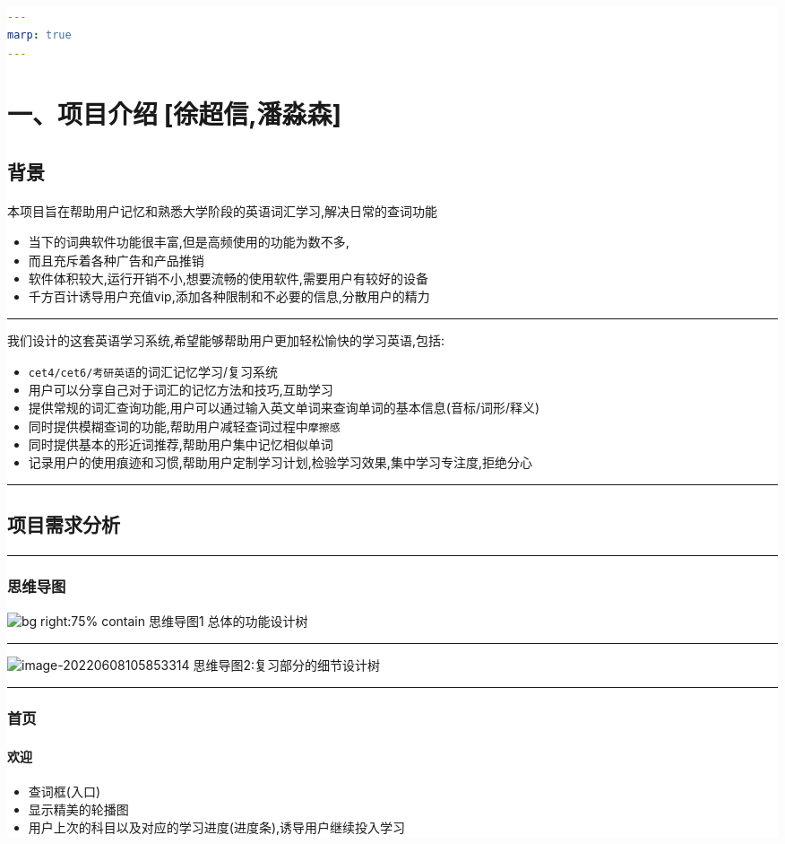 ```yaml
---
marp: true
---
```




# 一、项目介绍 [徐超信,潘淼森]

## 背景


本项目旨在帮助用户记忆和熟悉大学阶段的英语词汇学习,解决日常的查词功能

- 当下的词典软件功能很丰富,但是高频使用的功能为数不多,
- 而且充斥着各种广告和产品推销
- 软件体积较大,运行开销不小,想要流畅的使用软件,需要用户有较好的设备
- 千方百计诱导用户充值vip,添加各种限制和不必要的信息,分散用户的精力
___
我们设计的这套英语学习系统,希望能够帮助用户更加轻松愉快的学习英语,包括:

- `cet4/cet6/考研英语`的词汇记忆学习/复习系统
- 用户可以分享自己对于词汇的记忆方法和技巧,互助学习
- 提供常规的词汇查询功能,用户可以通过输入英文单词来查询单词的基本信息(音标/词形/释义)
- 同时提供模糊查词的功能,帮助用户减轻查词过程中`摩擦感`
- 同时提供基本的形近词推荐,帮助用户集中记忆相似单词
- 记录用户的使用痕迹和习惯,帮助用户定制学习计划,检验学习效果,集中学习专注度,拒绝分心
___
## 项目需求分析

---

###  思维导图

![bg right:75% contain](https://raw.githubusercontent.com/xuchaoxin1375/pictures/main/images17u62v9icUIaOeD.png)
思维导图1
总体的功能设计树
___
![image-20220608105853314](https://raw.githubusercontent.com/xuchaoxin1375/pictures/main/imagesaWivhRq3yEz6rJA.png)
思维导图2:复习部分的细节设计树

___

### 首页

#### 欢迎

- 查词框(入口)
- 显示精美的轮播图
- 用户上次的科目以及对应的学习进度(进度条),诱导用户继续投入学习
